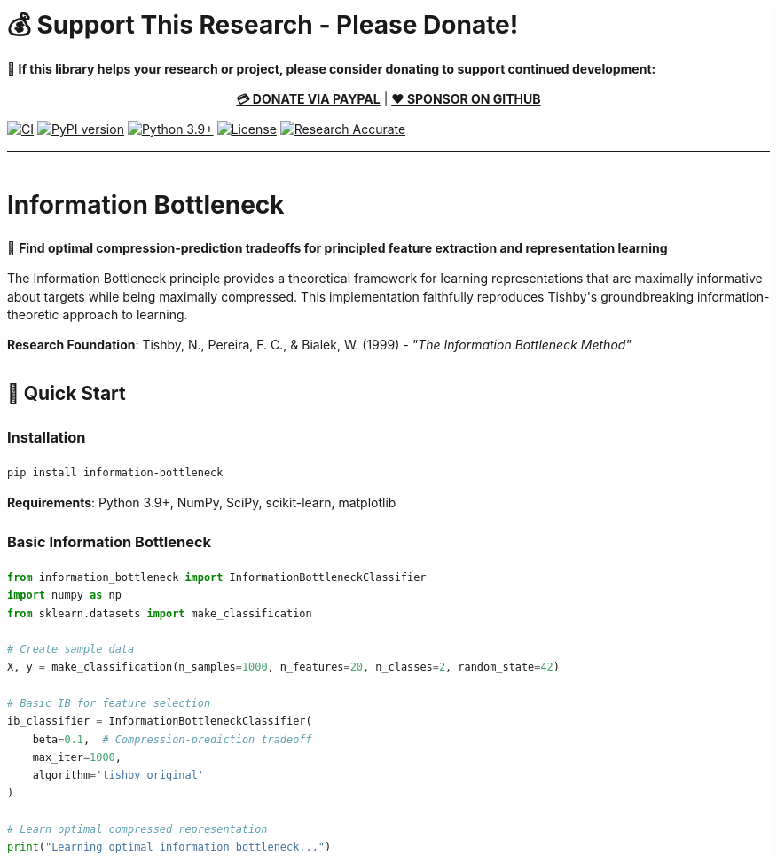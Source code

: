 # 💰 Support This Research - Please Donate!

**🙏 If this library helps your research or project, please consider donating to support continued development:**

<div align="center">

**[💳 DONATE VIA PAYPAL](https://www.paypal.com/cgi-bin/webscr?cmd=_s-xclick&hosted_button_id=WXQKYYKPHWXHS)** | **[❤️ SPONSOR ON GITHUB](https://github.com/sponsors/benedictchen)**

</div>

[![CI](https://github.com/benedictchen/information-bottleneck/workflows/CI/badge.svg)](https://github.com/benedictchen/information-bottleneck/actions)
[![PyPI version](https://badge.fury.io/py/information-bottleneck.svg)](https://badge.fury.io/py/information-bottleneck)
[![Python 3.9+](https://img.shields.io/badge/python-3.9+-blue.svg)](https://www.python.org/downloads/)
[![License](https://img.shields.io/badge/license-Custom%20Non--Commercial-red.svg)](LICENSE)
[![Research Accurate](https://img.shields.io/badge/research-accurate-brightgreen.svg)](RESEARCH_FOUNDATION.md)

---

# Information Bottleneck

🌟 **Find optimal compression-prediction tradeoffs for principled feature extraction and representation learning**

The Information Bottleneck principle provides a theoretical framework for learning representations that are maximally informative about targets while being maximally compressed. This implementation faithfully reproduces Tishby's groundbreaking information-theoretic approach to learning.

**Research Foundation**: Tishby, N., Pereira, F. C., & Bialek, W. (1999) - *"The Information Bottleneck Method"*

## 🚀 Quick Start

### Installation

```bash
pip install information-bottleneck
```

**Requirements**: Python 3.9+, NumPy, SciPy, scikit-learn, matplotlib

### Basic Information Bottleneck

```python
from information_bottleneck import InformationBottleneckClassifier
import numpy as np
from sklearn.datasets import make_classification

# Create sample data
X, y = make_classification(n_samples=1000, n_features=20, n_classes=2, random_state=42)

# Basic IB for feature selection
ib_classifier = InformationBottleneckClassifier(
    beta=0.1,  # Compression-prediction tradeoff
    max_iter=1000,
    algorithm='tishby_original'
)

# Learn optimal compressed representation
print("Learning optimal information bottleneck...")
```